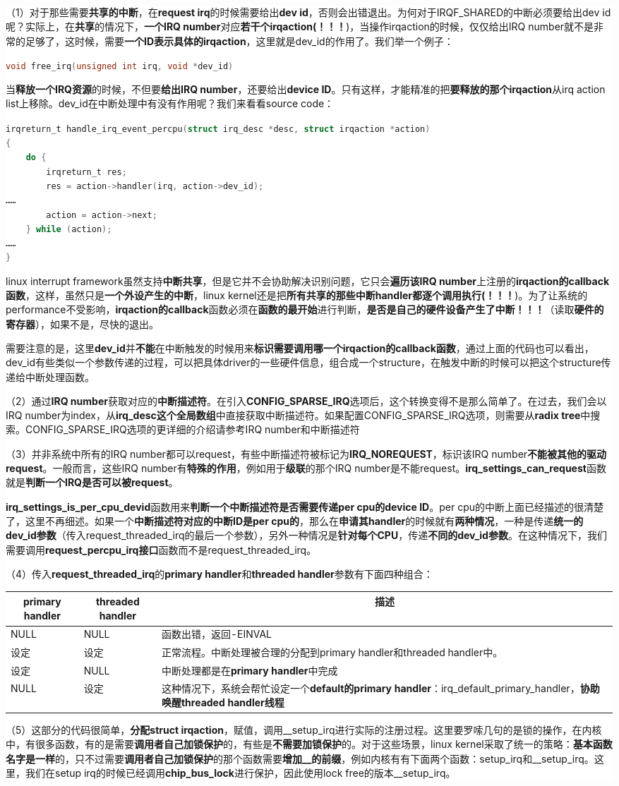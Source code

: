 （1）对于那些需要**共享的中断**，在**request irq**的时候需要给出**dev id**，否则会出错退出。为何对于IRQF\_SHARED的中断必须要给出dev id呢？实际上，在**共享**的情况下，**一个IRQ number**对应**若干个irqaction(！！！**)，当操作irqaction的时候，仅仅给出IRQ number就不是非常的足够了，这时候，需要**一个ID表示具体的irqaction**，这里就是dev\_id的作用了。我们举一个例子：

```c
void free_irq(unsigned int irq, void *dev_id)
```

当**释放一个IRQ资源**的时候，不但要**给出IRQ number**，还要给出**device ID**。只有这样，才能精准的把**要释放的那个irqaction**从irq action list上移除。dev\_id在中断处理中有没有作用呢？我们来看看source code：

```c
irqreturn_t handle_irq_event_percpu(struct irq_desc *desc, struct irqaction *action) 
{
    do { 
        irqreturn_t res;  
        res = action->handler(irq, action->dev_id);
…… 
        action = action->next; 
    } while (action);
…… 
}
```

linux interrupt framework虽然支持**中断共享**，但是它并不会协助解决识别问题，它只会**遍历该IRQ number**上注册的**irqaction的callback函数**，这样，虽然只是**一个外设产生的中断**，linux kernel还是把**所有共享的那些中断handler都逐个调用执行(！！！**)。为了让系统的performance不受影响，**irqaction的callback**函数必须在**函数的最开始**进行判断，**是否是自己的硬件设备产生了中断！！！**（读取**硬件的寄存器**），如果不是，尽快的退出。

需要注意的是，这里**dev\_id**并**不能**在中断触发的时候用来**标识需要调用哪一个irqaction的callback函数**，通过上面的代码也可以看出，dev\_id有些类似一个参数传递的过程，可以把具体driver的一些硬件信息，组合成一个structure，在触发中断的时候可以把这个structure传递给中断处理函数。

（2）通过**IRQ number**获取对应的**中断描述符**。在引入**CONFIG\_SPARSE\_IRQ**选项后，这个转换变得不是那么简单了。在过去，我们会以IRQ number为index，从**irq\_desc这个全局数组**中直接获取中断描述符。如果配置CONFIG\_SPARSE\_IRQ选项，则需要从**radix tree**中搜索。CONFIG\_SPARSE\_IRQ选项的更详细的介绍请参考IRQ number和中断描述符

（3）并非系统中所有的IRQ number都可以request，有些中断描述符被标记为**IRQ\_NOREQUEST**，标识该IRQ number**不能被其他的驱动request**。一般而言，这些IRQ number有**特殊的作用**，例如用于**级联**的那个IRQ number是不能request。**irq\_settings\_can\_request**函数就是**判断一个IRQ是否可以被request**。

**irq\_settings\_is\_per\_cpu\_devid**函数用来**判断一个中断描述符是否需要传递per cpu的device ID**。per cpu的中断上面已经描述的很清楚了，这里不再细述。如果一个**中断描述符对应的中断ID是per cpu的**，那么在**申请其handler**的时候就有**两种情况**，一种是传递**统一的dev\_id参数**（传入request\_threaded\_irq的最后一个参数），另外一种情况是**针对每个CPU**，传递**不同的dev\_id参数**。在这种情况下，我们需要调用**request\_percpu\_irq接口**函数而不是request\_threaded\_irq。

（4）传入**request\_threaded\_irq**的**primary handler**和**threaded handler**参数有下面四种组合：

primary handler	| threaded handler | 描述
---|---|---
NULL | NULL | 函数出错，返回\-EINVAL
设定 | 设定 | 正常流程。中断处理被合理的分配到primary handler和threaded handler中。
设定 | NULL | 中断处理都是在**primary handler**中完成
NULL | 设定 | 这种情况下，系统会帮忙设定一个**default的primary handler**：irq\_default\_primary\_handler，**协助唤醒threaded handler线程**

（5）这部分的代码很简单，**分配struct irqaction**，赋值，调用\_\_setup\_irq进行实际的注册过程。这里要罗嗦几句的是锁的操作，在内核中，有很多函数，有的是需要**调用者自己加锁保护**的，有些是**不需要加锁保护**的。对于这些场景，linux kernel采取了统一的策略：**基本函数名字是一样**的，只不过需要**调用者自己加锁保护**的那个函数需要**增加\_\_的前缀**，例如内核有有下面两个函数：setup\_irq和\_\_setup\_irq。这里，我们在setup irq的时候已经调用**chip\_bus\_lock**进行保护，因此使用lock free的版本\_\_setup\_irq。

